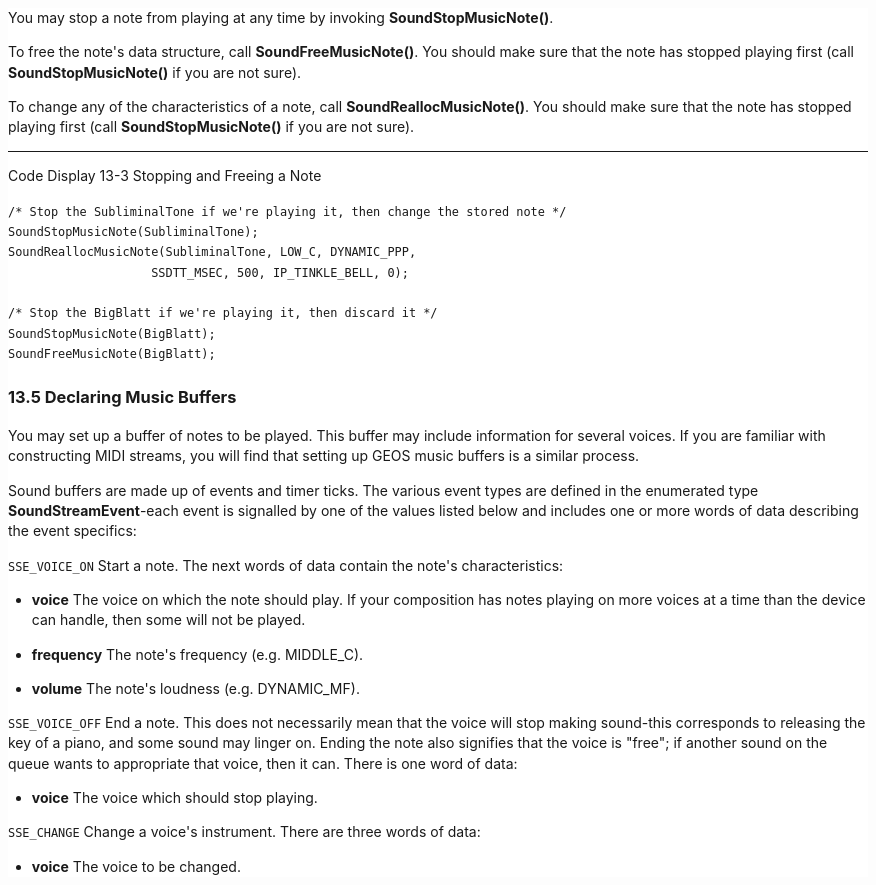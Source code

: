 You may stop a note from playing at any time by invoking 
**SoundStopMusicNote()**. 

To free the note's data structure, call **SoundFreeMusicNote()**. You should 
make sure that the note has stopped playing first (call 
**SoundStopMusicNote()** if you are not sure).

To change any of the characteristics of a note, call 
**SoundReallocMusicNote()**. You should make sure that the note has 
stopped playing first (call **SoundStopMusicNote()** if you are not sure).

---
Code Display 13-3 Stopping and Freeing a Note
~~~
/* Stop the SubliminalTone if we're playing it, then change the stored note */
SoundStopMusicNote(SubliminalTone);
SoundReallocMusicNote(SubliminalTone, LOW_C, DYNAMIC_PPP,
                    SSDTT_MSEC, 500, IP_TINKLE_BELL, 0);

/* Stop the BigBlatt if we're playing it, then discard it */
SoundStopMusicNote(BigBlatt);
SoundFreeMusicNote(BigBlatt);
~~~

### 13.5 Declaring Music Buffers

You may set up a buffer of notes to be played. This buffer may include 
information for several voices. If you are familiar with constructing MIDI 
streams, you will find that setting up GEOS music buffers is a similar process.

Sound buffers are made up of events and timer ticks. The various event types 
are defined in the enumerated type **SoundStreamEvent**-each event is 
signalled by one of the values listed below and includes one or more words of 
data describing the event specifics:  

`SSE_VOICE_ON` Start a note. The next words of data contain the note's characteristics:  

-  **voice** The voice on which the note should play. If your composition
has notes playing on more voices at a time than the device can 
handle, then some will not be played.

- **frequency** The note's frequency (e.g. MIDDLE_C).

- **volume** The note's loudness (e.g. DYNAMIC_MF).

`SSE_VOICE_OFF` End a note. This does not necessarily mean that the voice will stop 
making sound-this corresponds to releasing the key of a piano, and 
some sound may linger on. Ending the note also signifies that the voice 
is "free"; if another sound on the queue wants to appropriate that voice, 
then it can. There is one word of data:

- **voice** The voice which should stop playing.

`SSE_CHANGE` Change a voice's instrument. There are three words of data:

- **voice** The voice to be changed.
